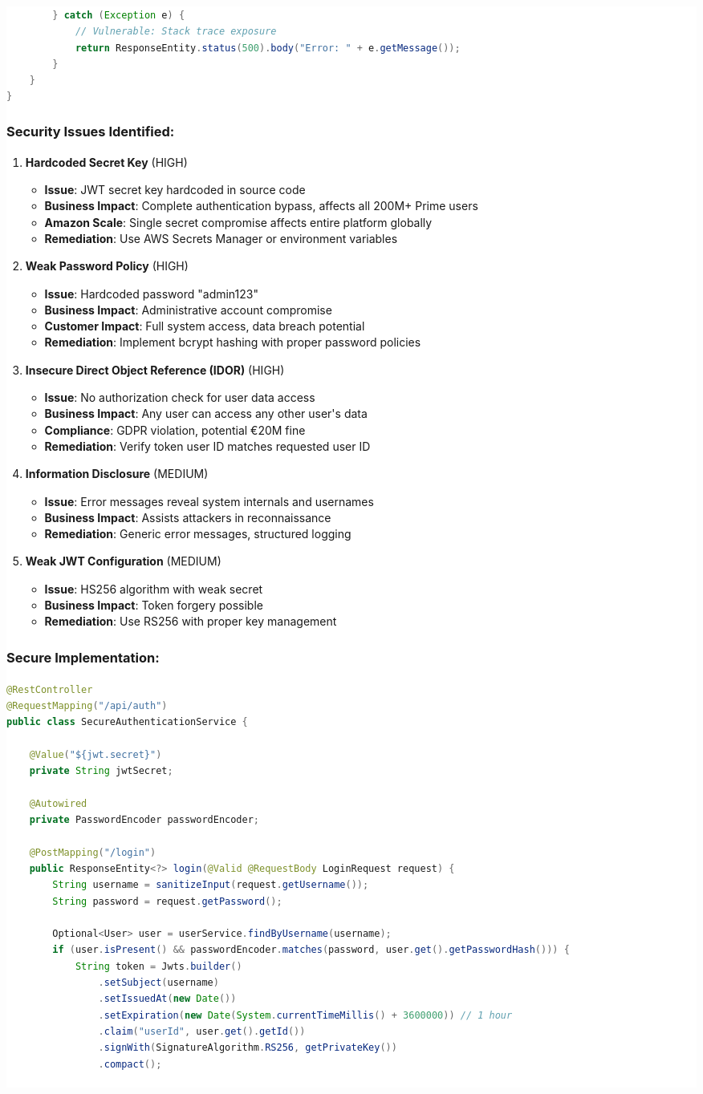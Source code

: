 ```java
        } catch (Exception e) {
            // Vulnerable: Stack trace exposure
            return ResponseEntity.status(500).body("Error: " + e.getMessage());
        }
    }
}
```

### Security Issues Identified:

1. **Hardcoded Secret Key** (HIGH)
   - **Issue**: JWT secret key hardcoded in source code
   - **Business Impact**: Complete authentication bypass, affects all 200M+ Prime users
   - **Amazon Scale**: Single secret compromise affects entire platform globally
   - **Remediation**: Use AWS Secrets Manager or environment variables

2. **Weak Password Policy** (HIGH)
   - **Issue**: Hardcoded password "admin123"
   - **Business Impact**: Administrative account compromise
   - **Customer Impact**: Full system access, data breach potential
   - **Remediation**: Implement bcrypt hashing with proper password policies

3. **Insecure Direct Object Reference (IDOR)** (HIGH)
   - **Issue**: No authorization check for user data access
   - **Business Impact**: Any user can access any other user's data
   - **Compliance**: GDPR violation, potential €20M fine
   - **Remediation**: Verify token user ID matches requested user ID

4. **Information Disclosure** (MEDIUM)
   - **Issue**: Error messages reveal system internals and usernames
   - **Business Impact**: Assists attackers in reconnaissance
   - **Remediation**: Generic error messages, structured logging

5. **Weak JWT Configuration** (MEDIUM)
   - **Issue**: HS256 algorithm with weak secret
   - **Business Impact**: Token forgery possible
   - **Remediation**: Use RS256 with proper key management

### Secure Implementation:
```java
@RestController
@RequestMapping("/api/auth")
public class SecureAuthenticationService {
    
    @Value("${jwt.secret}")
    private String jwtSecret;
    
    @Autowired
    private PasswordEncoder passwordEncoder;
    
    @PostMapping("/login")
    public ResponseEntity<?> login(@Valid @RequestBody LoginRequest request) {
        String username = sanitizeInput(request.getUsername());
        String password = request.getPassword();
        
        Optional<User> user = userService.findByUsername(username);
        if (user.isPresent() && passwordEncoder.matches(password, user.get().getPasswordHash())) {
            String token = Jwts.builder()
                .setSubject(username)
                .setIssuedAt(new Date())
                .setExpiration(new Date(System.currentTimeMillis() + 3600000)) // 1 hour
                .claim("userId", user.get().getId())
                .signWith(SignatureAlgorithm.RS256, getPrivateKey())
                .compact();
            
```
